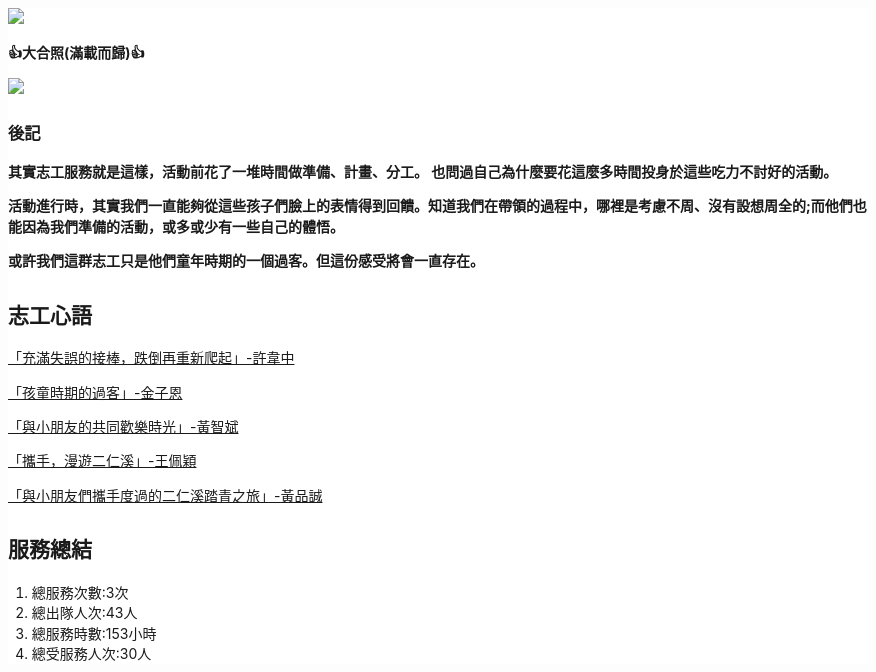![](https://imgur.com/4b1hJi4.jpg)

**:thumbsup:大合照(滿載而歸):thumbsup:**

![](https://imgur.com/u3Ddaey.jpg)

### 後記
**其實志工服務就是這樣，活動前花了一堆時間做準備、計畫、分工。 也問過自己為什麼要花這麼多時間投身於這些吃力不討好的活動。**

**活動進行時，其實我們一直能夠從這些孩子們臉上的表情得到回饋。知道我們在帶領的過程中，哪裡是考慮不周、沒有設想周全的;而他們也能因為我們準備的活動，或多或少有一些自己的體悟。**

**或許我們這群志工只是他們童年時期的一個過客。但這份感受將會一直存在。**
    

## 志工心語

[「充滿失誤的接棒，跌倒再重新爬起」-許韋中](https://hackmd.io/s/Hy9hEBBaf)

[「孩童時期的過客」-金子恩](https://hackmd.io/s/BkkUyHSaz)

[「與小朋友的共同歡樂時光」-黃智斌](https://hackmd.io/s/S1ll7BSaG)

[「攜手，漫遊二仁溪」-王佩穎](https://hackmd.io/s/ryI8rrSaf)

[「與小朋友們攜手度過的二仁溪踏青之旅」-黃品誠](https://hackmd.io/s/rJ_AyDHpf)

## 服務總結
1. 總服務次數:3次
2. 總出隊人次:43人
3. 總服務時數:153小時
4. 總受服務人次:30人




